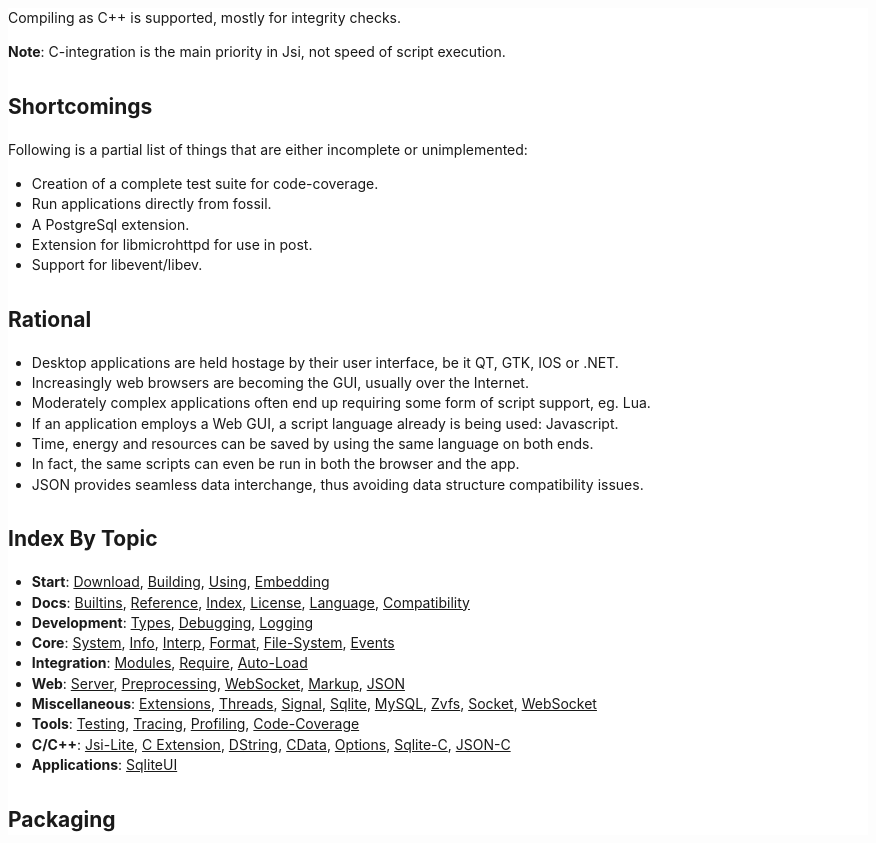 Compiling as C++ is supported, mostly for integrity checks.

**Note**:
    C-integration is the main priority in Jsi, not speed of script execution.

## Shortcomings

Following is a partial list of things that are either incomplete or unimplemented:

- Creation of a complete test suite for code-coverage.
- Run applications directly from fossil.
- A PostgreSql extension.
- Extension for libmicrohttpd for use in post.
- Support for libevent/libev.


## Rational

- Desktop applications are held hostage by their user interface, be it QT, GTK, IOS or .NET.
- Increasingly web browsers are becoming the GUI, usually over the Internet.
- Moderately complex applications often end up requiring some form of script support, eg. Lua.
- If an application employs a Web GUI, a script language already is being used: Javascript.
- Time, energy and resources can be saved by using the same language on both ends.
- In fact, the same scripts can even be run in both the browser and the app.
- JSON provides seamless data interchange, thus avoiding data structure compatibility issues.


## Index By Topic


- **Start**: [Download](Builds.md), [Building](Builds.md), [Using](Using.md), [Embedding](Builds.md#Embedding)
- **Docs**: [Builtins](Builtins.md), [Reference](Reference.md), [Index](Index.md), [License](Misc.md#License), [Language](Misc.md#Syntax), [Compatibility](Using.md#Compatibility)
- **Development**: [Types](Types.md), [Debugging](Debug.md), [Logging](Logging.md)
- **Core**: [System](Builtins.md#System), [Info](Builtins.md#Info), [Interp](Interp.md), [Format](Builtins.md#format), [File-System](Builtins.md#File), [Events](Builtins.md#Event)
- **Integration**: [Modules](Using.md#Modules), [Require](Using.md#require), [Auto-Load](#auto-load)
- **Web**: [Server](WebSocket.md), [Preprocessing](WebSocket.md), [WebSocket](Builtins.md#WebSocket), [Markup](Reference.md#Util), [JSON](Builtins.md#JSON)
- **Miscellaneous**: [Extensions](Extensions.md), [Threads](Interp.md#Threads), [Signal](Builtins.md#Signal), [Sqlite](Sqlite.md), [MySQL](MySql.md), [Zvfs](Builtins.md#Zvfs), [Socket](Builtins.md#Socket), [WebSocket](Builtins.md#WebSocket)
- **Tools**: [Testing](Testing.md), [Tracing](Using.md#Tracing), [Profiling](Testing.md#Code-Profile), [Code-Coverage](Testing.md#Code-Coverage)
- **C/C++**: [Jsi-Lite](#jsi-lite), [C Extension](Extensions.md), [DString](Misc.md#DString), [CData](Extensions.md), [Options](Extensions.md#Options), [Sqlite-C](DBQuery.md), [JSON-C](Builtins.md#JSON)
- **Applications**: [SqliteUI](Builds.md#Apps)


## Packaging
